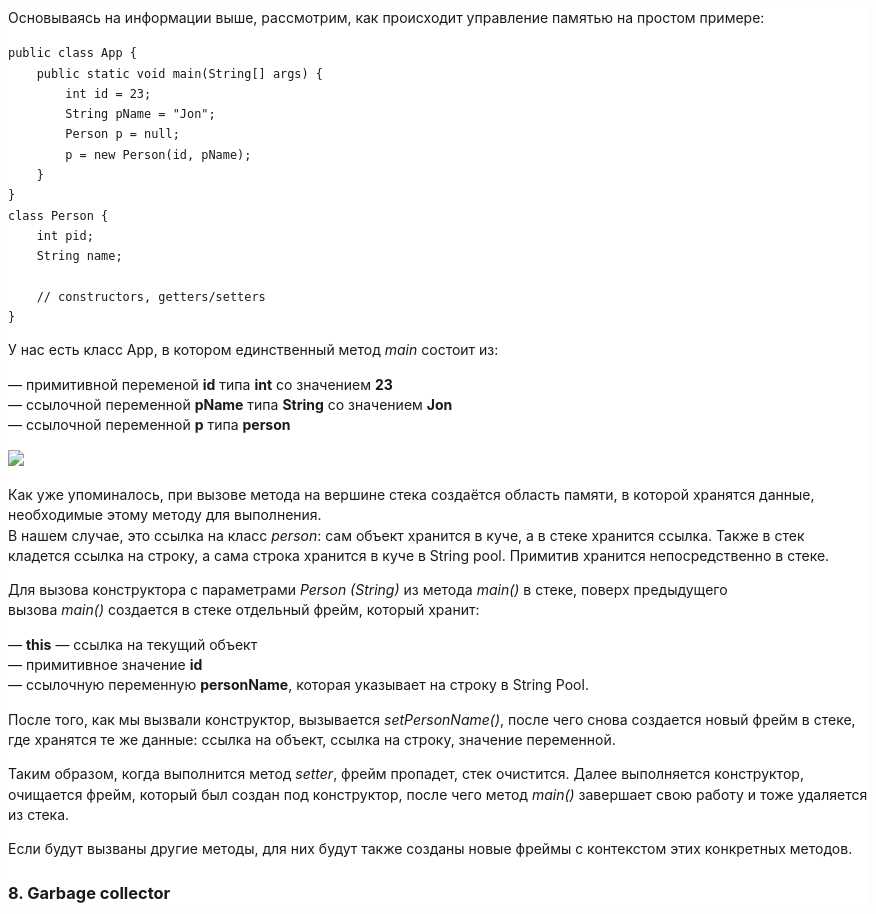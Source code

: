   
  
Основываясь на информации выше, рассмотрим, как происходит управление памятью на простом примере:  
  

```
public class App {
    public static void main(String[] args) {
        int id = 23;
        String pName = "Jon";
        Person p = null;
        p = new Person(id, pName);
    }
}
class Person {
    int pid;
    String name;
    
    // constructors, getters/setters
}
```

  
  
У нас есть класс App, в котором единственный метод _main_ состоит из:  
  
— примитивной переменой **id** типа **int** со значением **23**  
— ссылочной переменной **pName** типа **String** со значением **Jon**  
— ссылочной переменной **p** типа **person**  
  
![](https://habrastorage.org/r/w1560/webt/ks/kr/yi/kskryittdimovhicuavhnx4z7se.png)  
  
Как уже упоминалось, при вызове метода на вершине стека создаётся область памяти, в которой хранятся данные, необходимые этому методу для выполнения.  
В нашем случае, это ссылка на класс _person_: сам объект хранится в куче, а в стеке хранится ссылка. Также в стек кладется ссылка на строку, а сама строка хранится в куче в String pool. Примитив хранится непосредственно в стеке.  
  
Для вызова конструктора с параметрами _Person (String)_ из метода _main()_ в стеке, поверх предыдущего вызова _main()_ создается в стеке отдельный фрейм, который хранит:  
  
— **this** — ссылка на текущий объект  
— примитивное значение **id**  
— ссылочную переменную **personName**, которая указывает на строку в String Pool.  
  
После того, как мы вызвали конструктор, вызывается _setPersonName()_, после чего снова создается новый фрейм в стеке, где хранятся те же данные: ссылка на объект, ссылка на строку, значение переменной.  
  
Таким образом, когда выполнится метод _setter_, фрейм пропадет, стек очистится. Далее выполняется конструктор, очищается фрейм, который был создан под конструктор, после чего метод _main()_ завершает свою работу и тоже удаляется из стека.  
  
Если будут вызваны другие методы, для них будут также созданы новые фреймы с контекстом этих конкретных методов.  
  

### 8. Garbage collector
